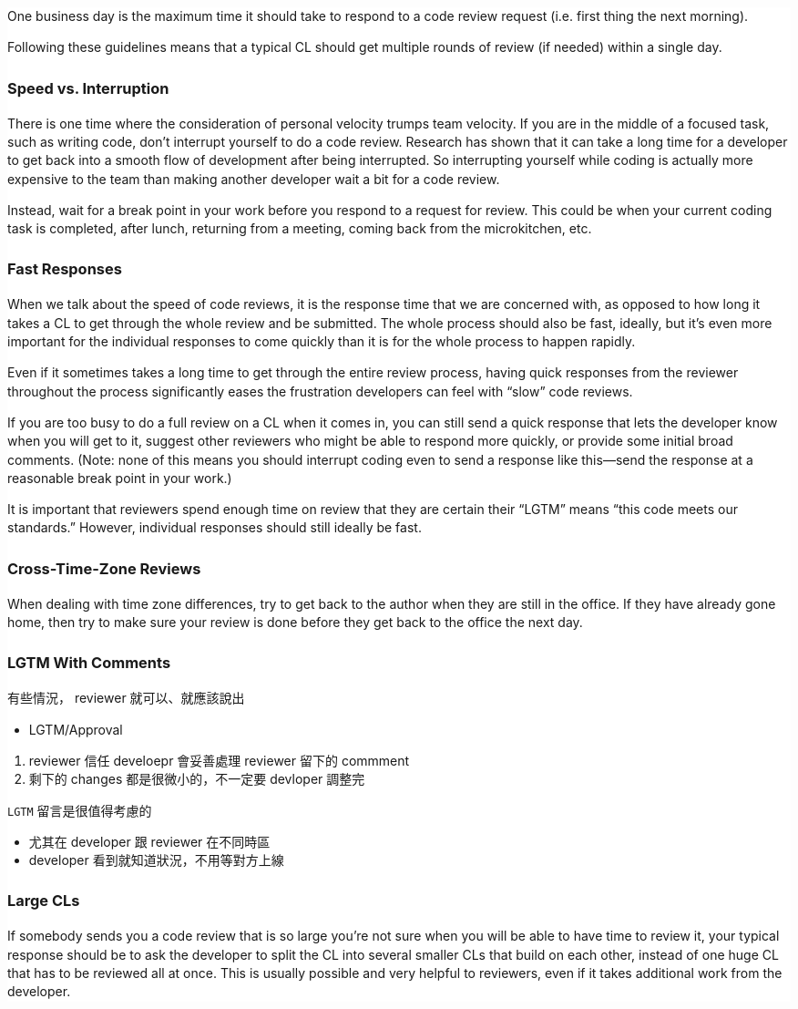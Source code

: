 One business day is the maximum time it should take to respond to a code review request (i.e. first thing the next morning).

Following these guidelines means that a typical CL should get multiple rounds of review (if needed) within a single day.

### Speed vs. Interruption
There is one time where the consideration of personal velocity trumps team velocity. If you are in the middle of a focused task, such as writing code, don’t interrupt yourself to do a code review. Research has shown that it can take a long time for a developer to get back into a smooth flow of development after being interrupted. So interrupting yourself while coding is actually more expensive to the team than making another developer wait a bit for a code review.

Instead, wait for a break point in your work before you respond to a request for review. This could be when your current coding task is completed, after lunch, returning from a meeting, coming back from the microkitchen, etc.

### Fast Responses
When we talk about the speed of code reviews, it is the response time that we are concerned with, as opposed to how long it takes a CL to get through the whole review and be submitted. The whole process should also be fast, ideally, but it’s even more important for the individual responses to come quickly than it is for the whole process to happen rapidly.

Even if it sometimes takes a long time to get through the entire review process, having quick responses from the reviewer throughout the process significantly eases the frustration developers can feel with “slow” code reviews.

If you are too busy to do a full review on a CL when it comes in, you can still send a quick response that lets the developer know when you will get to it, suggest other reviewers who might be able to respond more quickly, or provide some initial broad comments. (Note: none of this means you should interrupt coding even to send a response like this—send the response at a reasonable break point in your work.)

It is important that reviewers spend enough time on review that they are certain their “LGTM” means “this code meets our standards.” However, individual responses should still ideally be fast.

### Cross-Time-Zone Reviews
When dealing with time zone differences, try to get back to the author when they are still in the office. If they have already gone home, then try to make sure your review is done before they get back to the office the next day.

### LGTM With Comments
有些情況， reviewer 就可以、就應該說出
- LGTM/Approval 

1. reviewer 信任 develoepr 會妥善處理 reviewer 留下的 commment
2. 剩下的 changes 都是很微小的，不一定要 devloper 調整完


`LGTM` 留言是很值得考慮的
- 尤其在 developer 跟 reviewer 在不同時區
- developer 看到就知道狀況，不用等對方上線


### Large CLs
If somebody sends you a code review that is so large you’re not sure when you will be able to have time to review it, your typical response should be to ask the developer to split the CL into several smaller CLs that build on each other, instead of one huge CL that has to be reviewed all at once. This is usually possible and very helpful to reviewers, even if it takes additional work from the developer.
